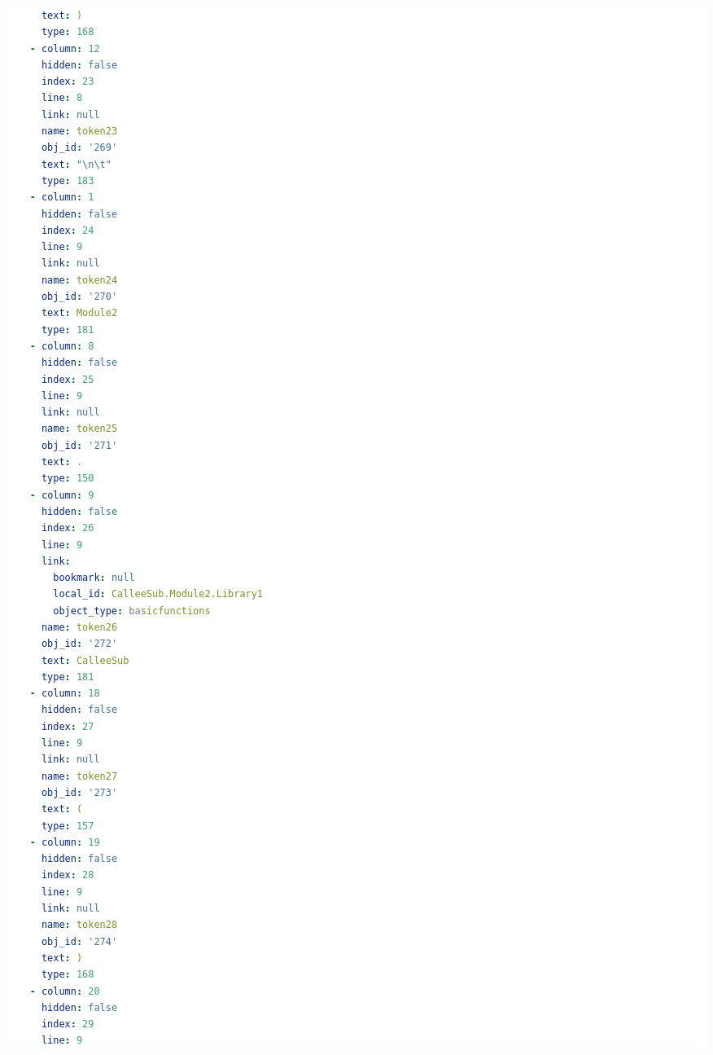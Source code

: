 ```yaml
      text: )
      type: 168
    - column: 12
      hidden: false
      index: 23
      line: 8
      link: null
      name: token23
      obj_id: '269'
      text: "\n\t"
      type: 183
    - column: 1
      hidden: false
      index: 24
      line: 9
      link: null
      name: token24
      obj_id: '270'
      text: Module2
      type: 181
    - column: 8
      hidden: false
      index: 25
      line: 9
      link: null
      name: token25
      obj_id: '271'
      text: .
      type: 150
    - column: 9
      hidden: false
      index: 26
      line: 9
      link:
        bookmark: null
        local_id: CalleeSub.Module2.Library1
        object_type: basicfunctions
      name: token26
      obj_id: '272'
      text: CalleeSub
      type: 181
    - column: 18
      hidden: false
      index: 27
      line: 9
      link: null
      name: token27
      obj_id: '273'
      text: (
      type: 157
    - column: 19
      hidden: false
      index: 28
      line: 9
      link: null
      name: token28
      obj_id: '274'
      text: )
      type: 168
    - column: 20
      hidden: false
      index: 29
      line: 9
```